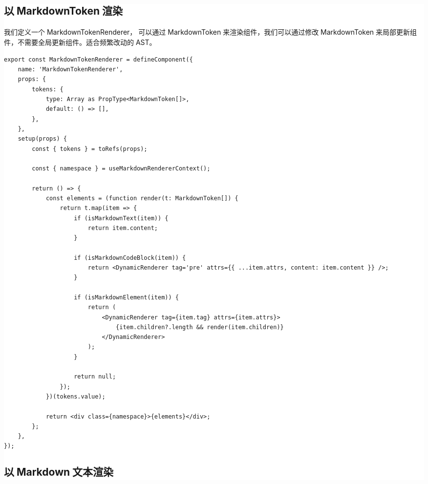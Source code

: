 ## 以 MarkdownToken 渲染

我们定义一个 MarkdownTokenRenderer， 可以通过 MarkdownToken 来渲染组件，我们可以通过修改 MarkdownToken 来局部更新组件，不需要全局更新组件。适合频繁改动的 AST。

```tsx
export const MarkdownTokenRenderer = defineComponent({
    name: 'MarkdownTokenRenderer',
    props: {
        tokens: {
            type: Array as PropType<MarkdownToken[]>,
            default: () => [],
        },
    },
    setup(props) {
        const { tokens } = toRefs(props);

        const { namespace } = useMarkdownRendererContext();

        return () => {
            const elements = (function render(t: MarkdownToken[]) {
                return t.map(item => {
                    if (isMarkdownText(item)) {
                        return item.content;
                    }

                    if (isMarkdownCodeBlock(item)) {
                        return <DynamicRenderer tag='pre' attrs={{ ...item.attrs, content: item.content }} />;
                    }

                    if (isMarkdownElement(item)) {
                        return (
                            <DynamicRenderer tag={item.tag} attrs={item.attrs}>
                                {item.children?.length && render(item.children)}
                            </DynamicRenderer>
                        );
                    }

                    return null;
                });
            })(tokens.value);

            return <div class={namespace}>{elements}</div>;
        };
    },
});
```

## 以 Markdown 文本渲染
